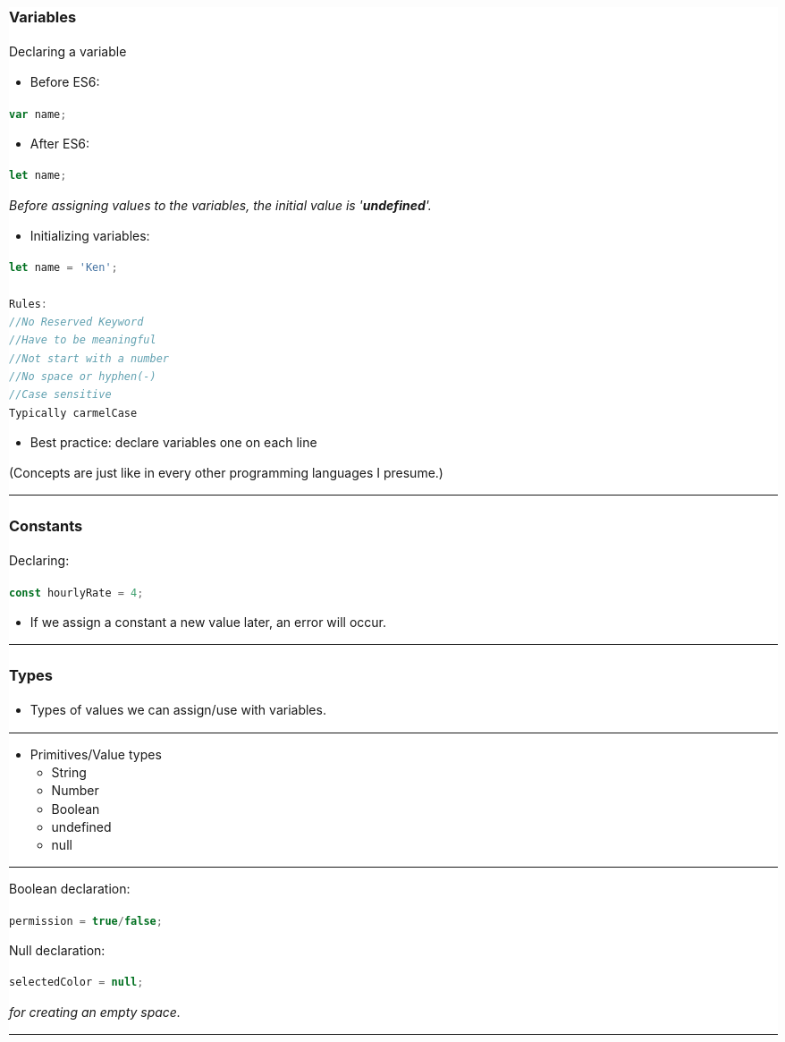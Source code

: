 
### Variables

Declaring a variable
- Before ES6:
```javascript
var name;
```
- After ES6:
```javascript
let name;
```
*Before assigning values to the variables, the initial value is '**undefined**'.*
- Initializing variables:
```javascript
let name = 'Ken';

Rules: 
//No Reserved Keyword
//Have to be meaningful
//Not start with a number
//No space or hyphen(-)
//Case sensitive
Typically carmelCase
```
- Best practice: declare variables one on each line

(Concepts are just like in every other programming languages I presume.)

---
### Constants

Declaring:
```javascript
const hourlyRate = 4;
```
- If we assign a constant a new value later, an error will occur.

---
### Types

- Types of values we can assign/use with variables.
---
- Primitives/Value types
    - String
    - Number
    - Boolean
    - undefined
    - null
---
Boolean declaration:
```javascript
permission = true/false;
```
Null declaration:
```javascript
selectedColor = null;
```
*for creating an empty space.*

---